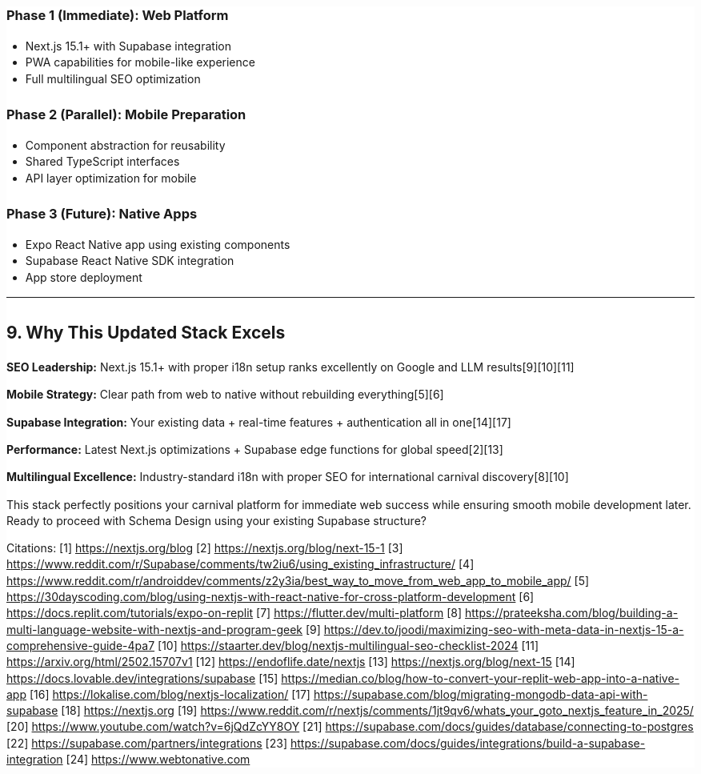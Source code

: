 ### **Phase 1 (Immediate): Web Platform**

- Next.js 15.1+ with Supabase integration
- PWA capabilities for mobile-like experience
- Full multilingual SEO optimization

### **Phase 2 (Parallel): Mobile Preparation**

- Component abstraction for reusability
- Shared TypeScript interfaces
- API layer optimization for mobile

### **Phase 3 (Future): Native Apps**

- Expo React Native app using existing components
- Supabase React Native SDK integration
- App store deployment

---

## **9. Why This Updated Stack Excels**

**SEO Leadership:** Next.js 15.1+ with proper i18n setup ranks excellently on Google and LLM results[9][10][11]

**Mobile Strategy:** Clear path from web to native without rebuilding everything[5][6]

**Supabase Integration:** Your existing data + real-time features + authentication all in one[14][17]

**Performance:** Latest Next.js optimizations + Supabase edge functions for global speed[2][13]

**Multilingual Excellence:** Industry-standard i18n with proper SEO for international carnival discovery[8][10]

This stack perfectly positions your carnival platform for immediate web success while ensuring smooth mobile development later. Ready to proceed with Schema Design using your existing Supabase structure?

Citations:
[1] https://nextjs.org/blog
[2] https://nextjs.org/blog/next-15-1
[3] https://www.reddit.com/r/Supabase/comments/tw2iu6/using_existing_infrastructure/
[4] https://www.reddit.com/r/androiddev/comments/z2y3ia/best_way_to_move_from_web_app_to_mobile_app/
[5] https://30dayscoding.com/blog/using-nextjs-with-react-native-for-cross-platform-development
[6] https://docs.replit.com/tutorials/expo-on-replit
[7] https://flutter.dev/multi-platform
[8] https://prateeksha.com/blog/building-a-multi-language-website-with-nextjs-and-program-geek
[9] https://dev.to/joodi/maximizing-seo-with-meta-data-in-nextjs-15-a-comprehensive-guide-4pa7
[10] https://staarter.dev/blog/nextjs-multilingual-seo-checklist-2024
[11] https://arxiv.org/html/2502.15707v1
[12] https://endoflife.date/nextjs
[13] https://nextjs.org/blog/next-15
[14] https://docs.lovable.dev/integrations/supabase
[15] https://median.co/blog/how-to-convert-your-replit-web-app-into-a-native-app
[16] https://lokalise.com/blog/nextjs-localization/
[17] https://supabase.com/blog/migrating-mongodb-data-api-with-supabase
[18] https://nextjs.org
[19] https://www.reddit.com/r/nextjs/comments/1jt9qv6/whats_your_goto_nextjs_feature_in_2025/
[20] https://www.youtube.com/watch?v=6jQdZcYY8OY
[21] https://supabase.com/docs/guides/database/connecting-to-postgres
[22] https://supabase.com/partners/integrations
[23] https://supabase.com/docs/guides/integrations/build-a-supabase-integration
[24] https://www.webtonative.com
